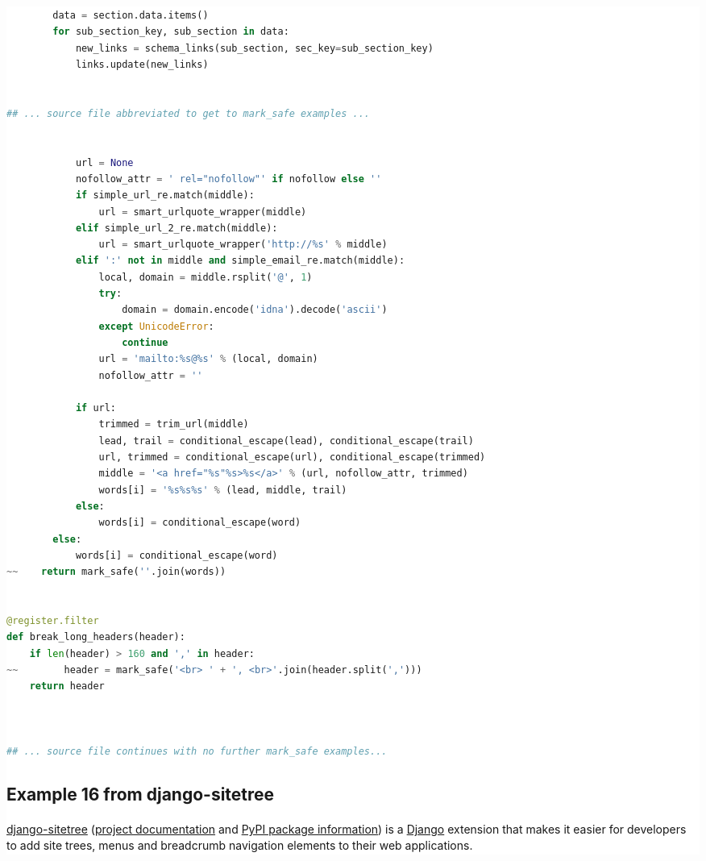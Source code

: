 ```python
        data = section.data.items()
        for sub_section_key, sub_section in data:
            new_links = schema_links(sub_section, sec_key=sub_section_key)
            links.update(new_links)


## ... source file abbreviated to get to mark_safe examples ...


            url = None
            nofollow_attr = ' rel="nofollow"' if nofollow else ''
            if simple_url_re.match(middle):
                url = smart_urlquote_wrapper(middle)
            elif simple_url_2_re.match(middle):
                url = smart_urlquote_wrapper('http://%s' % middle)
            elif ':' not in middle and simple_email_re.match(middle):
                local, domain = middle.rsplit('@', 1)
                try:
                    domain = domain.encode('idna').decode('ascii')
                except UnicodeError:
                    continue
                url = 'mailto:%s@%s' % (local, domain)
                nofollow_attr = ''

            if url:
                trimmed = trim_url(middle)
                lead, trail = conditional_escape(lead), conditional_escape(trail)
                url, trimmed = conditional_escape(url), conditional_escape(trimmed)
                middle = '<a href="%s"%s>%s</a>' % (url, nofollow_attr, trimmed)
                words[i] = '%s%s%s' % (lead, middle, trail)
            else:
                words[i] = conditional_escape(word)
        else:
            words[i] = conditional_escape(word)
~~    return mark_safe(''.join(words))


@register.filter
def break_long_headers(header):
    if len(header) > 160 and ',' in header:
~~        header = mark_safe('<br> ' + ', <br>'.join(header.split(',')))
    return header



## ... source file continues with no further mark_safe examples...

```


## Example 16 from django-sitetree
[django-sitetree](https://github.com/idlesign/django-sitetree)
([project documentation](https://django-sitetree.readthedocs.io/en/latest/)
and
[PyPI package information](https://pypi.org/project/django-sitetree/))
is a [Django](/django.html) extension that makes it easier for
developers to add site trees, menus and breadcrumb navigation elements
to their web applications.
